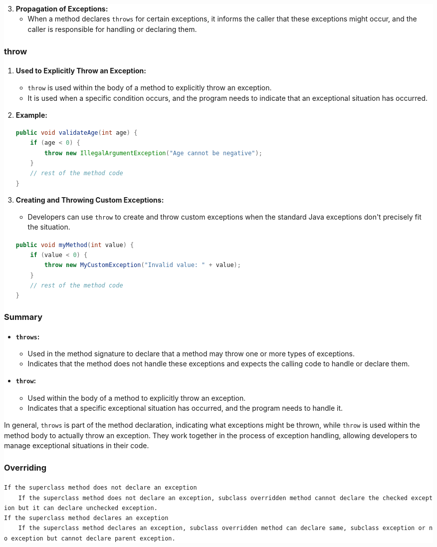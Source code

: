 3. **Propagation of Exceptions:**
   - When a method declares `throws` for certain exceptions, it informs the caller that these exceptions might occur, and the caller is responsible for handling or declaring them.

### throw

1. **Used to Explicitly Throw an Exception:**
   - `throw` is used within the body of a method to explicitly throw an exception.
   - It is used when a specific condition occurs, and the program needs to indicate that an exceptional situation has occurred.

2. **Example:**
   ```java
   public void validateAge(int age) {
       if (age < 0) {
           throw new IllegalArgumentException("Age cannot be negative");
       }
       // rest of the method code
   }
   ```

3. **Creating and Throwing Custom Exceptions:**
   - Developers can use `throw` to create and throw custom exceptions when the standard Java exceptions don't precisely fit the situation.

   ```java
   public void myMethod(int value) {
       if (value < 0) {
           throw new MyCustomException("Invalid value: " + value);
       }
       // rest of the method code
   }
   ```

### Summary

- **`throws`:**
  - Used in the method signature to declare that a method may throw one or more types of exceptions.
  - Indicates that the method does not handle these exceptions and expects the calling code to handle or declare them.

- **`throw`:**
  - Used within the body of a method to explicitly throw an exception.
  - Indicates that a specific exceptional situation has occurred, and the program needs to handle it.

In general, `throws` is part of the method declaration, indicating what exceptions might be thrown, while `throw` is used within the method body to actually throw an exception. They work together in the process of exception handling, allowing developers to manage exceptional situations in their code.

### Overriding

    If the superclass method does not declare an exception
        If the superclass method does not declare an exception, subclass overridden method cannot declare the checked exception but it can declare unchecked exception.
    If the superclass method declares an exception
        If the superclass method declares an exception, subclass overridden method can declare same, subclass exception or no exception but cannot declare parent exception.


